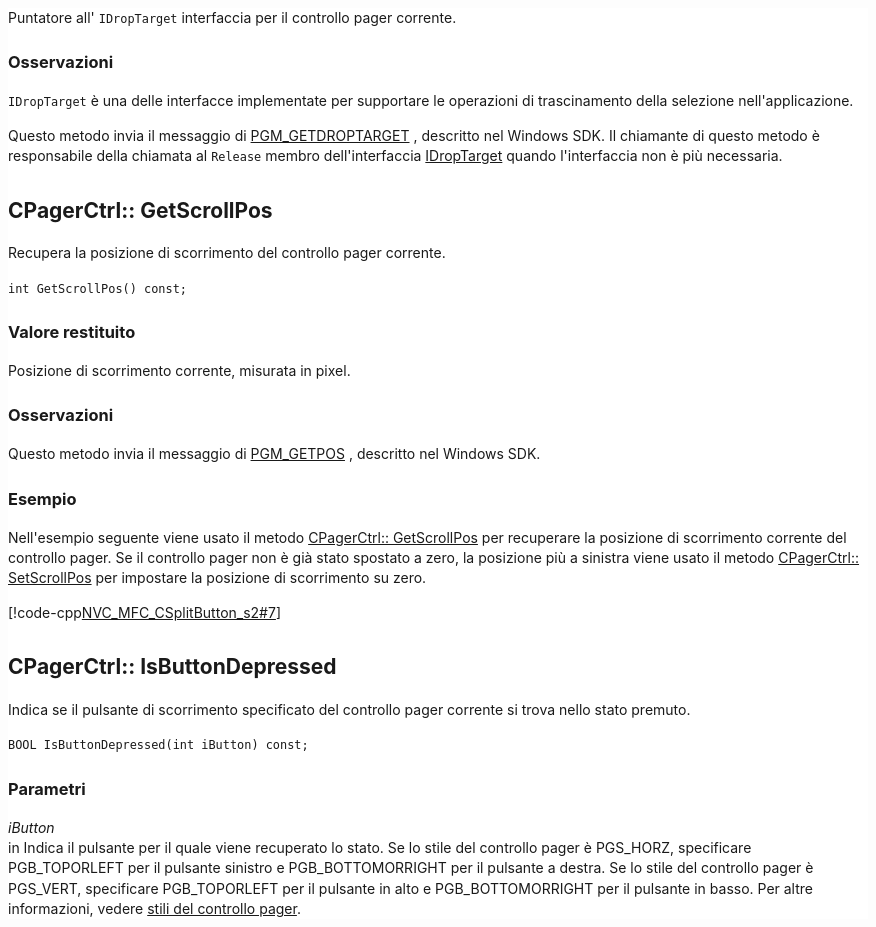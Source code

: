 Puntatore all' `IDropTarget` interfaccia per il controllo pager corrente.

### <a name="remarks"></a>Osservazioni

`IDropTarget` è una delle interfacce implementate per supportare le operazioni di trascinamento della selezione nell'applicazione.

Questo metodo invia il messaggio di [PGM_GETDROPTARGET](/windows/win32/Controls/pgm-getdroptarget) , descritto nel Windows SDK. Il chiamante di questo metodo è responsabile della chiamata al `Release` membro dell'interfaccia [IDropTarget](/windows/win32/api/oleidl/nn-oleidl-idroptarget) quando l'interfaccia non è più necessaria.

## <a name="cpagerctrlgetscrollpos"></a><a name="getscrollpos"></a> CPagerCtrl:: GetScrollPos

Recupera la posizione di scorrimento del controllo pager corrente.

```
int GetScrollPos() const;
```

### <a name="return-value"></a>Valore restituito

Posizione di scorrimento corrente, misurata in pixel.

### <a name="remarks"></a>Osservazioni

Questo metodo invia il messaggio di [PGM_GETPOS](/windows/win32/Controls/pgm-getpos) , descritto nel Windows SDK.

### <a name="example"></a>Esempio

Nell'esempio seguente viene usato il metodo [CPagerCtrl:: GetScrollPos](#getscrollpos) per recuperare la posizione di scorrimento corrente del controllo pager. Se il controllo pager non è già stato spostato a zero, la posizione più a sinistra viene usato il metodo [CPagerCtrl:: SetScrollPos](#setscrollpos) per impostare la posizione di scorrimento su zero.

[!code-cpp[NVC_MFC_CSplitButton_s2#7](../../mfc/reference/codesnippet/cpp/cpagerctrl-class_4.cpp)]

## <a name="cpagerctrlisbuttondepressed"></a><a name="isbuttondepressed"></a> CPagerCtrl:: IsButtonDepressed

Indica se il pulsante di scorrimento specificato del controllo pager corrente si trova nello stato premuto.

```
BOOL IsButtonDepressed(int iButton) const;
```

### <a name="parameters"></a>Parametri

*iButton*\
in Indica il pulsante per il quale viene recuperato lo stato. Se lo stile del controllo pager è PGS_HORZ, specificare PGB_TOPORLEFT per il pulsante sinistro e PGB_BOTTOMORRIGHT per il pulsante a destra. Se lo stile del controllo pager è PGS_VERT, specificare PGB_TOPORLEFT per il pulsante in alto e PGB_BOTTOMORRIGHT per il pulsante in basso. Per altre informazioni, vedere [stili del controllo pager](/windows/win32/Controls/pager-control-styles).
